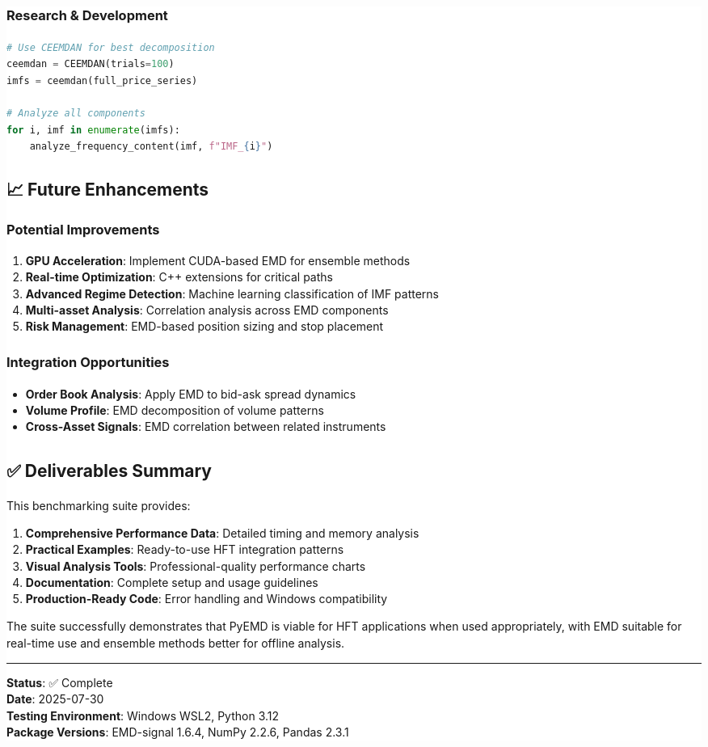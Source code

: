 ### Research & Development
```python
# Use CEEMDAN for best decomposition
ceemdan = CEEMDAN(trials=100)
imfs = ceemdan(full_price_series)

# Analyze all components
for i, imf in enumerate(imfs):
    analyze_frequency_content(imf, f"IMF_{i}")
```

## 📈 Future Enhancements

### Potential Improvements
1. **GPU Acceleration**: Implement CUDA-based EMD for ensemble methods
2. **Real-time Optimization**: C++ extensions for critical paths
3. **Advanced Regime Detection**: Machine learning classification of IMF patterns
4. **Multi-asset Analysis**: Correlation analysis across EMD components
5. **Risk Management**: EMD-based position sizing and stop placement

### Integration Opportunities
- **Order Book Analysis**: Apply EMD to bid-ask spread dynamics
- **Volume Profile**: EMD decomposition of volume patterns
- **Cross-Asset Signals**: EMD correlation between related instruments

## ✅ Deliverables Summary

This benchmarking suite provides:

1. **Comprehensive Performance Data**: Detailed timing and memory analysis
2. **Practical Examples**: Ready-to-use HFT integration patterns
3. **Visual Analysis Tools**: Professional-quality performance charts
4. **Documentation**: Complete setup and usage guidelines
5. **Production-Ready Code**: Error handling and Windows compatibility

The suite successfully demonstrates that PyEMD is viable for HFT applications when used appropriately, with EMD suitable for real-time use and ensemble methods better for offline analysis.

---

**Status**: ✅ Complete  
**Date**: 2025-07-30  
**Testing Environment**: Windows WSL2, Python 3.12  
**Package Versions**: EMD-signal 1.6.4, NumPy 2.2.6, Pandas 2.3.1